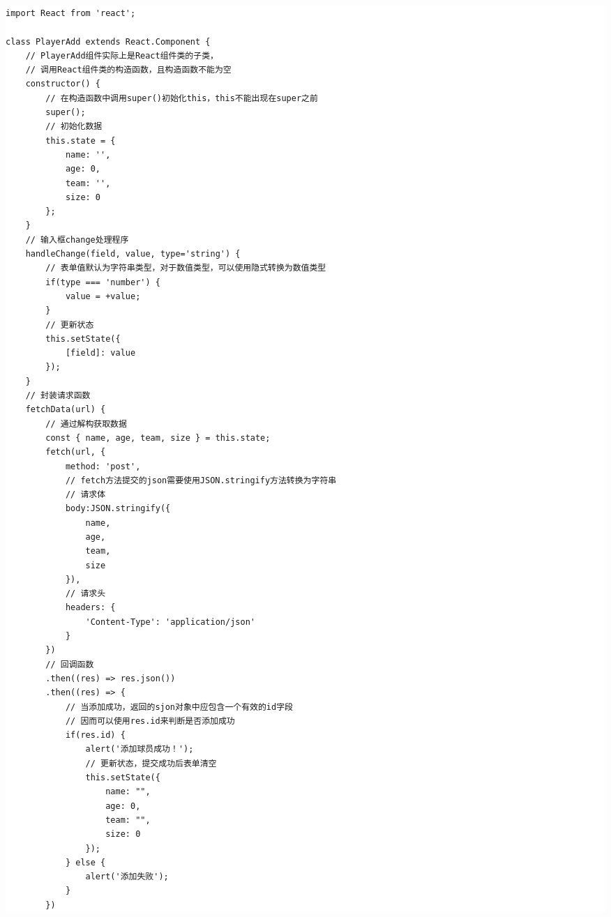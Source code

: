     import React from 'react';

    class PlayerAdd extends React.Component {
        // PlayerAdd组件实际上是React组件类的子类，
        // 调用React组件类的构造函数，且构造函数不能为空
        constructor() {
            // 在构造函数中调用super()初始化this，this不能出现在super之前
            super();
            // 初始化数据
            this.state = {
                name: '',
                age: 0,
                team: '',
                size: 0
            };
        }
        // 输入框change处理程序
        handleChange(field, value, type='string') {
            // 表单值默认为字符串类型，对于数值类型，可以使用隐式转换为数值类型
            if(type === 'number') {
                value = +value;
            }
            // 更新状态
            this.setState({
                [field]: value
            });
        }
        // 封装请求函数
        fetchData(url) {
            // 通过解构获取数据
            const { name, age, team, size } = this.state;
            fetch(url, {
                method: 'post',
                // fetch方法提交的json需要使用JSON.stringify方法转换为字符串
                // 请求体
                body:JSON.stringify({
                    name,
                    age,
                    team,
                    size
                }),
                // 请求头
                headers: {
                    'Content-Type': 'application/json'
                }
            })
            // 回调函数
            .then((res) => res.json())
            .then((res) => {
                // 当添加成功，返回的sjon对象中应包含一个有效的id字段
                // 因而可以使用res.id来判断是否添加成功
                if(res.id) {
                    alert('添加球员成功！');
                    // 更新状态，提交成功后表单清空
                    this.setState({
                        name: "",
                        age: 0,
                        team: "",
                        size: 0
                    });
                } else {
                    alert('添加失败');
                }
            })